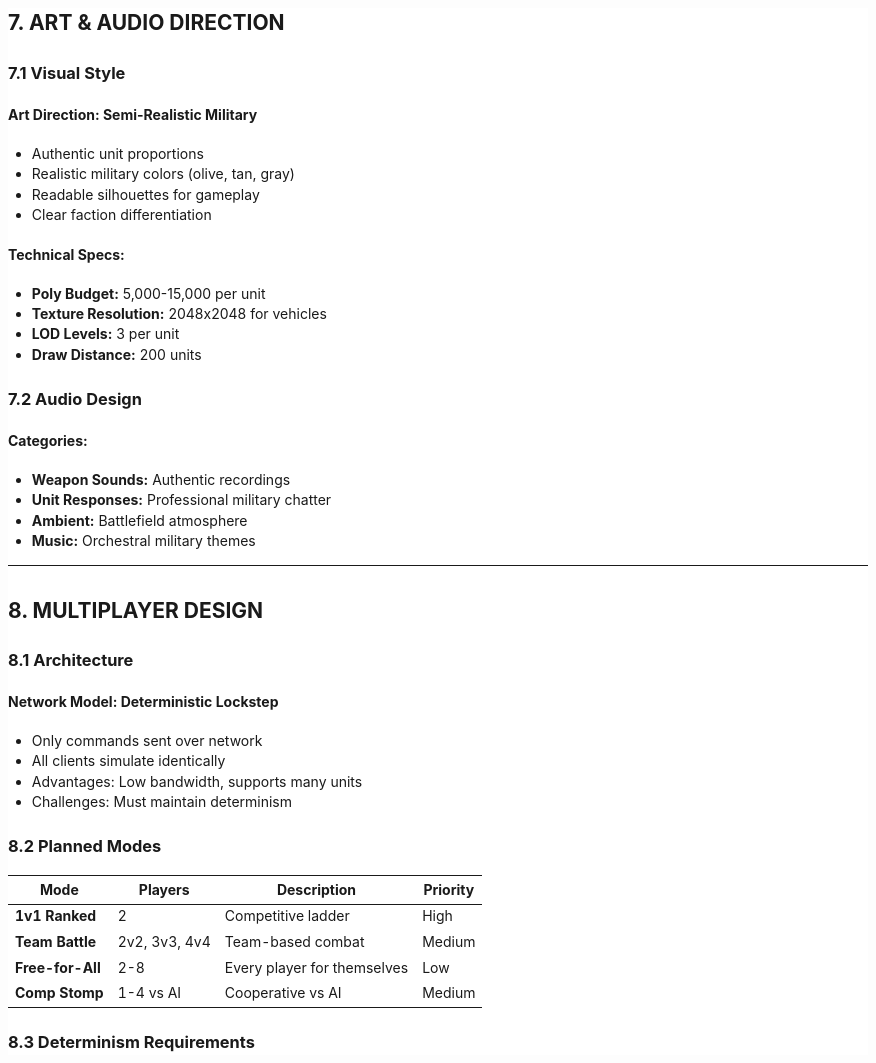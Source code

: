
## **7. ART & AUDIO DIRECTION**

### **7.1 Visual Style**

#### **Art Direction:** Semi-Realistic Military
- Authentic unit proportions
- Realistic military colors (olive, tan, gray)
- Readable silhouettes for gameplay
- Clear faction differentiation

#### **Technical Specs:**
- **Poly Budget:** 5,000-15,000 per unit
- **Texture Resolution:** 2048x2048 for vehicles
- **LOD Levels:** 3 per unit
- **Draw Distance:** 200 units

### **7.2 Audio Design**

#### **Categories:**
- **Weapon Sounds:** Authentic recordings
- **Unit Responses:** Professional military chatter
- **Ambient:** Battlefield atmosphere
- **Music:** Orchestral military themes

---

## **8. MULTIPLAYER DESIGN**

### **8.1 Architecture**

#### **Network Model:** Deterministic Lockstep
- Only commands sent over network
- All clients simulate identically
- Advantages: Low bandwidth, supports many units
- Challenges: Must maintain determinism

### **8.2 Planned Modes**

| Mode | Players | Description | Priority |
|------|---------|-------------|----------|
| **1v1 Ranked** | 2 | Competitive ladder | High |
| **Team Battle** | 2v2, 3v3, 4v4 | Team-based combat | Medium |
| **Free-for-All** | 2-8 | Every player for themselves | Low |
| **Comp Stomp** | 1-4 vs AI | Cooperative vs AI | Medium |

### **8.3 Determinism Requirements**
